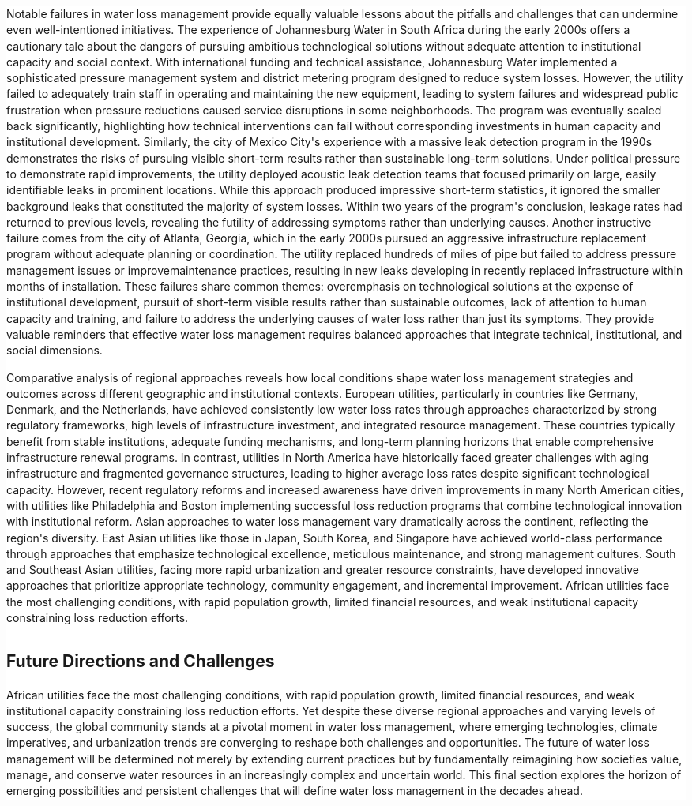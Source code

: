 Notable failures in water loss management provide equally valuable lessons about the pitfalls and challenges that can undermine even well-intentioned initiatives. The experience of Johannesburg Water in South Africa during the early 2000s offers a cautionary tale about the dangers of pursuing ambitious technological solutions without adequate attention to institutional capacity and social context. With international funding and technical assistance, Johannesburg Water implemented a sophisticated pressure management system and district metering program designed to reduce system losses. However, the utility failed to adequately train staff in operating and maintaining the new equipment, leading to system failures and widespread public frustration when pressure reductions caused service disruptions in some neighborhoods. The program was eventually scaled back significantly, highlighting how technical interventions can fail without corresponding investments in human capacity and institutional development. Similarly, the city of Mexico City's experience with a massive leak detection program in the 1990s demonstrates the risks of pursuing visible short-term results rather than sustainable long-term solutions. Under political pressure to demonstrate rapid improvements, the utility deployed acoustic leak detection teams that focused primarily on large, easily identifiable leaks in prominent locations. While this approach produced impressive short-term statistics, it ignored the smaller background leaks that constituted the majority of system losses. Within two years of the program's conclusion, leakage rates had returned to previous levels, revealing the futility of addressing symptoms rather than underlying causes. Another instructive failure comes from the city of Atlanta, Georgia, which in the early 2000s pursued an aggressive infrastructure replacement program without adequate planning or coordination. The utility replaced hundreds of miles of pipe but failed to address pressure management issues or improvemaintenance practices, resulting in new leaks developing in recently replaced infrastructure within months of installation. These failures share common themes: overemphasis on technological solutions at the expense of institutional development, pursuit of short-term visible results rather than sustainable outcomes, lack of attention to human capacity and training, and failure to address the underlying causes of water loss rather than just its symptoms. They provide valuable reminders that effective water loss management requires balanced approaches that integrate technical, institutional, and social dimensions.

Comparative analysis of regional approaches reveals how local conditions shape water loss management strategies and outcomes across different geographic and institutional contexts. European utilities, particularly in countries like Germany, Denmark, and the Netherlands, have achieved consistently low water loss rates through approaches characterized by strong regulatory frameworks, high levels of infrastructure investment, and integrated resource management. These countries typically benefit from stable institutions, adequate funding mechanisms, and long-term planning horizons that enable comprehensive infrastructure renewal programs. In contrast, utilities in North America have historically faced greater challenges with aging infrastructure and fragmented governance structures, leading to higher average loss rates despite significant technological capacity. However, recent regulatory reforms and increased awareness have driven improvements in many North American cities, with utilities like Philadelphia and Boston implementing successful loss reduction programs that combine technological innovation with institutional reform. Asian approaches to water loss management vary dramatically across the continent, reflecting the region's diversity. East Asian utilities like those in Japan, South Korea, and Singapore have achieved world-class performance through approaches that emphasize technological excellence, meticulous maintenance, and strong management cultures. South and Southeast Asian utilities, facing more rapid urbanization and greater resource constraints, have developed innovative approaches that prioritize appropriate technology, community engagement, and incremental improvement. African utilities face the most challenging conditions, with rapid population growth, limited financial resources, and weak institutional capacity constraining loss reduction efforts.

## Future Directions and Challenges

African utilities face the most challenging conditions, with rapid population growth, limited financial resources, and weak institutional capacity constraining loss reduction efforts. Yet despite these diverse regional approaches and varying levels of success, the global community stands at a pivotal moment in water loss management, where emerging technologies, climate imperatives, and urbanization trends are converging to reshape both challenges and opportunities. The future of water loss management will be determined not merely by extending current practices but by fundamentally reimagining how societies value, manage, and conserve water resources in an increasingly complex and uncertain world. This final section explores the horizon of emerging possibilities and persistent challenges that will define water loss management in the decades ahead.
